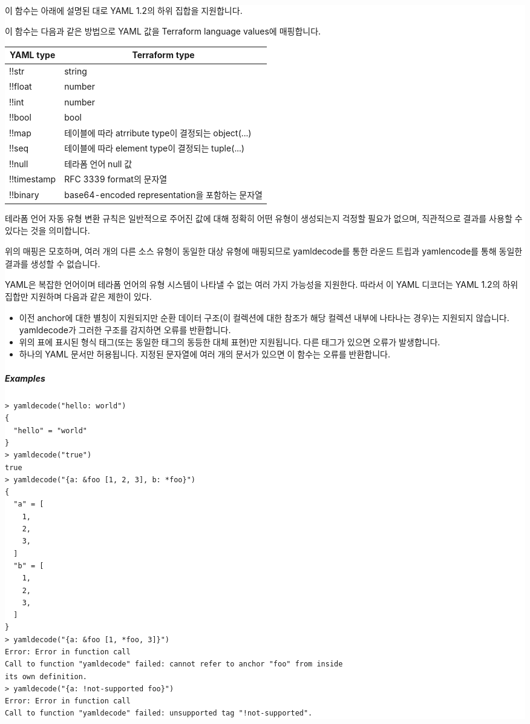 이 함수는 아래에 설명된 대로 YAML 1.2의 하위 집합을 지원합니다.

이 함수는 다음과 같은 방법으로 YAML 값을 Terraform language values에 매핑합니다.

| YAML type   | Terraform type                                      |
| ----------- | --------------------------------------------------- |
| !!str       | string                                              |
| !!float     | number                                              |
| !!int       | number                                              |
| !!bool      | bool                                                |
| !!map       | 테이블에 따라 atrribute type이 결정되는 object(...) |
| !!seq       | 테이블에 따라 element type이 결정되는 tuple(...)    |
| !!null      | 테라폼 언어 null 값                                 |
| !!timestamp | RFC 3339 format의 문자열                            |
| !!binary    | base64-encoded representation을 포함하는 문자열     |

테라폼 언어 자동 유형 변환 규칙은 일반적으로 주어진 값에 대해 정확히 어떤 유형이 생성되는지 걱정할 필요가 없으며, 직관적으로 결과를 사용할 수 있다는 것을 의미합니다.

위의 매핑은 모호하며, 여러 개의 다른 소스 유형이 동일한 대상 유형에 매핑되므로 yamldecode를 통한 라운드 트립과 yamlencode를 통해 동일한 결과를 생성할 수 없습니다.

YAML은 복잡한 언어이며 테라폼 언어의 유형 시스템이 나타낼 수 없는 여러 가지 가능성을 지원한다. 따라서 이 YAML 디코더는 YAML 1.2의 하위 집합만 지원하며 다음과 같은 제한이 있다.

- 이전 anchor에 대한 별칭이 지원되지만 순환 데이터 구조(이 컬렉션에 대한 참조가 해당 컬렉션 내부에 나타나는 경우)는 지원되지 않습니다. yamldecode가 그러한 구조를 감지하면 오류를 반환합니다.
- 위의 표에 표시된 형식 태그(또는 동일한 태그의 동등한 대체 표현)만 지원됩니다. 다른 태그가 있으면 오류가 발생합니다.
- 하나의 YAML 문서만 허용됩니다. 지정된 문자열에 여러 개의 문서가 있으면 이 함수는 오류를 반환합니다.

##### Examples

```
> yamldecode("hello: world")
{
  "hello" = "world"
}
> yamldecode("true")
true
> yamldecode("{a: &foo [1, 2, 3], b: *foo}")
{
  "a" = [
    1,
    2,
    3,
  ]
  "b" = [
    1,
    2,
    3,
  ]
}
> yamldecode("{a: &foo [1, *foo, 3]}")
Error: Error in function call
Call to function "yamldecode" failed: cannot refer to anchor "foo" from inside
its own definition.
> yamldecode("{a: !not-supported foo}")
Error: Error in function call
Call to function "yamldecode" failed: unsupported tag "!not-supported".
```
